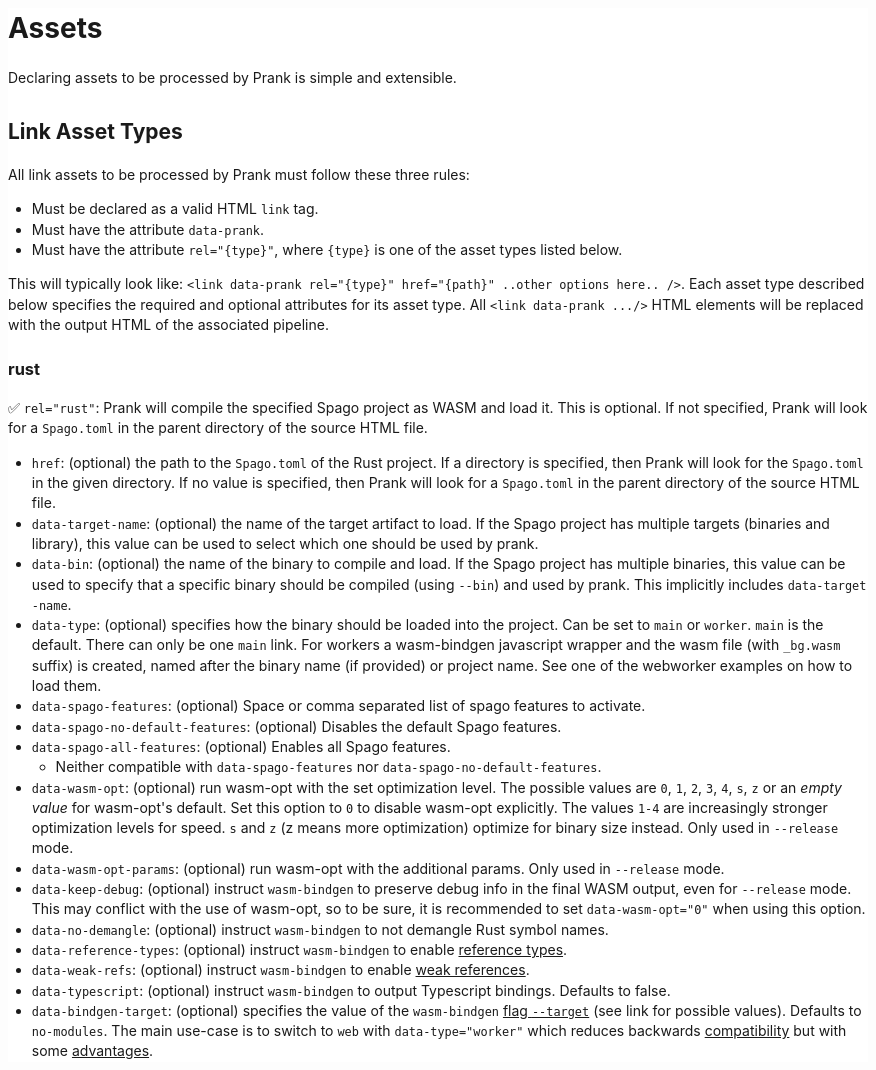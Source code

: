 # Assets

Declaring assets to be processed by Prank is simple and extensible.

## Link Asset Types

All link assets to be processed by Prank must follow these three rules:

- Must be declared as a valid HTML `link` tag.
- Must have the attribute `data-prank`.
- Must have the attribute `rel="{type}"`, where `{type}` is one of the asset types listed below.

This will typically look like: `<link data-prank rel="{type}" href="{path}" ..other options here.. />`. Each asset type described below specifies the required and optional attributes for its asset type. All `<link data-prank .../>` HTML elements will be replaced with the output HTML of the associated pipeline.

### rust

✅ `rel="rust"`: Prank will compile the specified Spago project as WASM and load it. This is optional. If not specified, Prank will look for a `Spago.toml` in the parent directory of the source HTML file.

- `href`: (optional) the path to the `Spago.toml` of the Rust project. If a directory is specified, then Prank will look for the `Spago.toml` in the given directory. If no value is specified, then Prank will look for a `Spago.toml` in the parent directory of the source HTML file.
- `data-target-name`: (optional) the name of the target artifact to load. If the Spago project has multiple targets (binaries and library), this value can be used to select which one should be used by prank.
- `data-bin`: (optional) the name of the binary to compile and load. If the Spago project has multiple binaries, this value can be used to specify that a specific binary should be compiled (using `--bin`) and used by prank. This implicitly includes `data-target-name`.
- `data-type`: (optional) specifies how the binary should be loaded into the project. Can be set to `main` or `worker`. `main` is the default. There can only be one `main` link. For workers a wasm-bindgen javascript wrapper and the wasm file (with `_bg.wasm` suffix) is created, named after the binary name (if provided) or project name. See one of the webworker examples on how to load them.
- `data-spago-features`: (optional) Space or comma separated list of spago features to activate.
- `data-spago-no-default-features`: (optional) Disables the default Spago features.
- `data-spago-all-features`: (optional) Enables all Spago features.
    - Neither compatible with `data-spago-features` nor `data-spago-no-default-features`.
- `data-wasm-opt`: (optional) run wasm-opt with the set optimization level. The possible values are `0`, `1`, `2`, `3`, `4`, `s`, `z` or an _empty value_ for wasm-opt's default. Set this option to `0` to disable wasm-opt explicitly. The values `1-4` are increasingly stronger optimization levels for speed. `s` and `z` (z means more optimization) optimize for binary size instead. Only used in `--release` mode.
- `data-wasm-opt-params`: (optional) run wasm-opt with the additional params. Only used in `--release` mode.
- `data-keep-debug`: (optional) instruct `wasm-bindgen` to preserve debug info in the final WASM output, even for `--release` mode. This may conflict with the use of wasm-opt, so to be sure, it is recommended to set `data-wasm-opt="0"` when using this option.
- `data-no-demangle`: (optional) instruct `wasm-bindgen` to not demangle Rust symbol names.
- `data-reference-types`: (optional) instruct `wasm-bindgen` to enable [reference types](https://rustwasm.github.io/docs/wasm-bindgen/reference/reference-types.html).
- `data-weak-refs`: (optional) instruct `wasm-bindgen` to enable [weak references](https://rustwasm.github.io/docs/wasm-bindgen/reference/weak-references.html).
- `data-typescript`: (optional) instruct `wasm-bindgen` to output Typescript bindings. Defaults to false.
- `data-bindgen-target`: (optional) specifies the value of the `wasm-bindgen` [flag `--target`](https://rustwasm.github.io/wasm-bindgen/reference/deployment.html) (see link for possible values). Defaults to `no-modules`. The main use-case is to switch to `web` with `data-type="worker"` which reduces backwards [compatibility](https://caniuse.com/mdn-api_worker_worker_ecmascript_modules) but with some [advantages](https://rustwasm.github.io/wasm-bindgen/examples/without-a-bundler.html?highlight=no-modules#using-the-older---target-no-modules).